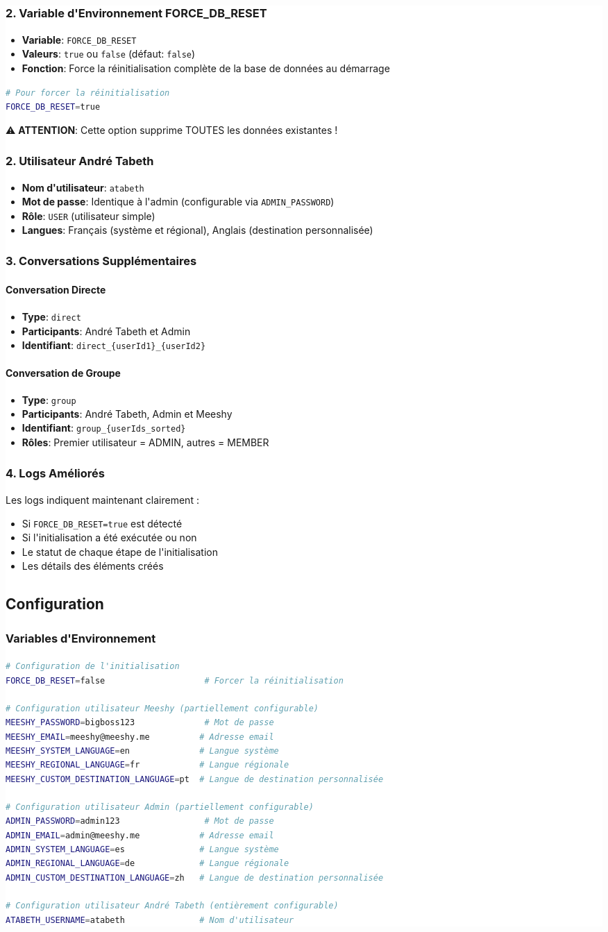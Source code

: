 ### 2. Variable d'Environnement FORCE_DB_RESET

- **Variable**: `FORCE_DB_RESET`
- **Valeurs**: `true` ou `false` (défaut: `false`)
- **Fonction**: Force la réinitialisation complète de la base de données au démarrage

```bash
# Pour forcer la réinitialisation
FORCE_DB_RESET=true
```

⚠️ **ATTENTION**: Cette option supprime TOUTES les données existantes !

### 2. Utilisateur André Tabeth

- **Nom d'utilisateur**: `atabeth`
- **Mot de passe**: Identique à l'admin (configurable via `ADMIN_PASSWORD`)
- **Rôle**: `USER` (utilisateur simple)
- **Langues**: Français (système et régional), Anglais (destination personnalisée)

### 3. Conversations Supplémentaires

#### Conversation Directe
- **Type**: `direct`
- **Participants**: André Tabeth et Admin
- **Identifiant**: `direct_{userId1}_{userId2}`

#### Conversation de Groupe
- **Type**: `group`
- **Participants**: André Tabeth, Admin et Meeshy
- **Identifiant**: `group_{userIds_sorted}`
- **Rôles**: Premier utilisateur = ADMIN, autres = MEMBER

### 4. Logs Améliorés

Les logs indiquent maintenant clairement :
- Si `FORCE_DB_RESET=true` est détecté
- Si l'initialisation a été exécutée ou non
- Le statut de chaque étape de l'initialisation
- Les détails des éléments créés

## Configuration

### Variables d'Environnement

```bash
# Configuration de l'initialisation
FORCE_DB_RESET=false                    # Forcer la réinitialisation

# Configuration utilisateur Meeshy (partiellement configurable)
MEESHY_PASSWORD=bigboss123              # Mot de passe
MEESHY_EMAIL=meeshy@meeshy.me          # Adresse email
MEESHY_SYSTEM_LANGUAGE=en              # Langue système
MEESHY_REGIONAL_LANGUAGE=fr            # Langue régionale
MEESHY_CUSTOM_DESTINATION_LANGUAGE=pt  # Langue de destination personnalisée

# Configuration utilisateur Admin (partiellement configurable)
ADMIN_PASSWORD=admin123                 # Mot de passe
ADMIN_EMAIL=admin@meeshy.me            # Adresse email
ADMIN_SYSTEM_LANGUAGE=es               # Langue système
ADMIN_REGIONAL_LANGUAGE=de             # Langue régionale
ADMIN_CUSTOM_DESTINATION_LANGUAGE=zh   # Langue de destination personnalisée

# Configuration utilisateur André Tabeth (entièrement configurable)
ATABETH_USERNAME=atabeth               # Nom d'utilisateur
```